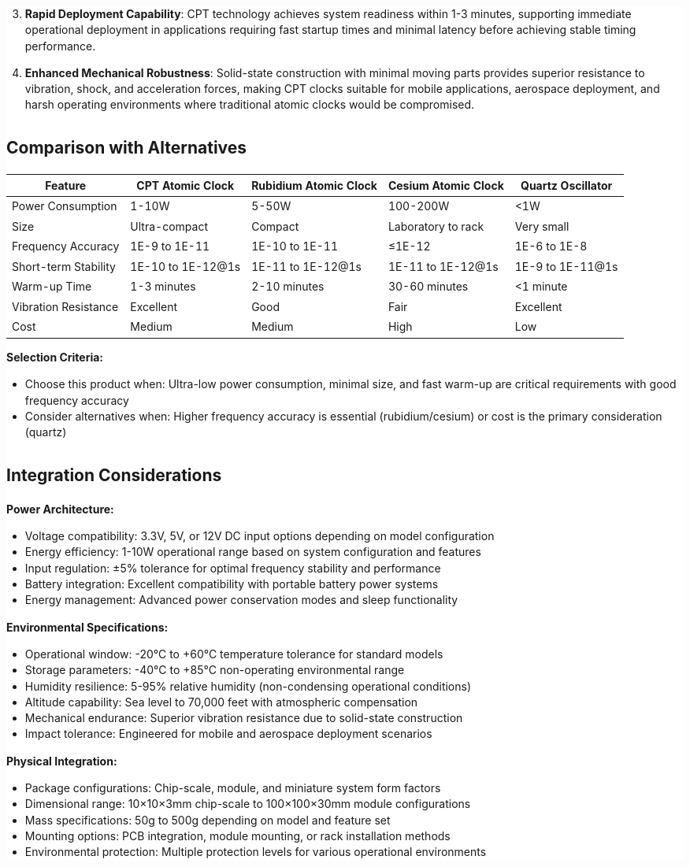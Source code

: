 3. **Rapid Deployment Capability**: CPT technology achieves system readiness within 1-3 minutes, supporting immediate operational deployment in applications requiring fast startup times and minimal latency before achieving stable timing performance.

4. **Enhanced Mechanical Robustness**: Solid-state construction with minimal moving parts provides superior resistance to vibration, shock, and acceleration forces, making CPT clocks suitable for mobile applications, aerospace deployment, and harsh operating environments where traditional atomic clocks would be compromised.

## Comparison with Alternatives

| Feature | CPT Atomic Clock | Rubidium Atomic Clock | Cesium Atomic Clock | Quartz Oscillator |
|---------|-------------|---------------|---------------|---------------|
| Power Consumption | 1-10W | 5-50W | 100-200W | <1W |
| Size | Ultra-compact | Compact | Laboratory to rack | Very small |
| Frequency Accuracy | 1E-9 to 1E-11 | 1E-10 to 1E-11 | ≤1E-12 | 1E-6 to 1E-8 |
| Short-term Stability | 1E-10 to 1E-12@1s | 1E-11 to 1E-12@1s | 1E-11 to 1E-12@1s | 1E-9 to 1E-11@1s |
| Warm-up Time | 1-3 minutes | 2-10 minutes | 30-60 minutes | <1 minute |
| Vibration Resistance | Excellent | Good | Fair | Excellent |
| Cost | Medium | Medium | High | Low |

**Selection Criteria:**
- Choose this product when: Ultra-low power consumption, minimal size, and fast warm-up are critical requirements with good frequency accuracy
- Consider alternatives when: Higher frequency accuracy is essential (rubidium/cesium) or cost is the primary consideration (quartz)

## Integration Considerations

**Power Architecture:**
- Voltage compatibility: 3.3V, 5V, or 12V DC input options depending on model configuration
- Energy efficiency: 1-10W operational range based on system configuration and features
- Input regulation: ±5% tolerance for optimal frequency stability and performance
- Battery integration: Excellent compatibility with portable battery power systems
- Energy management: Advanced power conservation modes and sleep functionality

**Environmental Specifications:**
- Operational window: -20°C to +60°C temperature tolerance for standard models
- Storage parameters: -40°C to +85°C non-operating environmental range
- Humidity resilience: 5-95% relative humidity (non-condensing operational conditions)
- Altitude capability: Sea level to 70,000 feet with atmospheric compensation
- Mechanical endurance: Superior vibration resistance due to solid-state construction
- Impact tolerance: Engineered for mobile and aerospace deployment scenarios

**Physical Integration:**
- Package configurations: Chip-scale, module, and miniature system form factors
- Dimensional range: 10×10×3mm chip-scale to 100×100×30mm module configurations
- Mass specifications: 50g to 500g depending on model and feature set
- Mounting options: PCB integration, module mounting, or rack installation methods
- Environmental protection: Multiple protection levels for various operational environments
